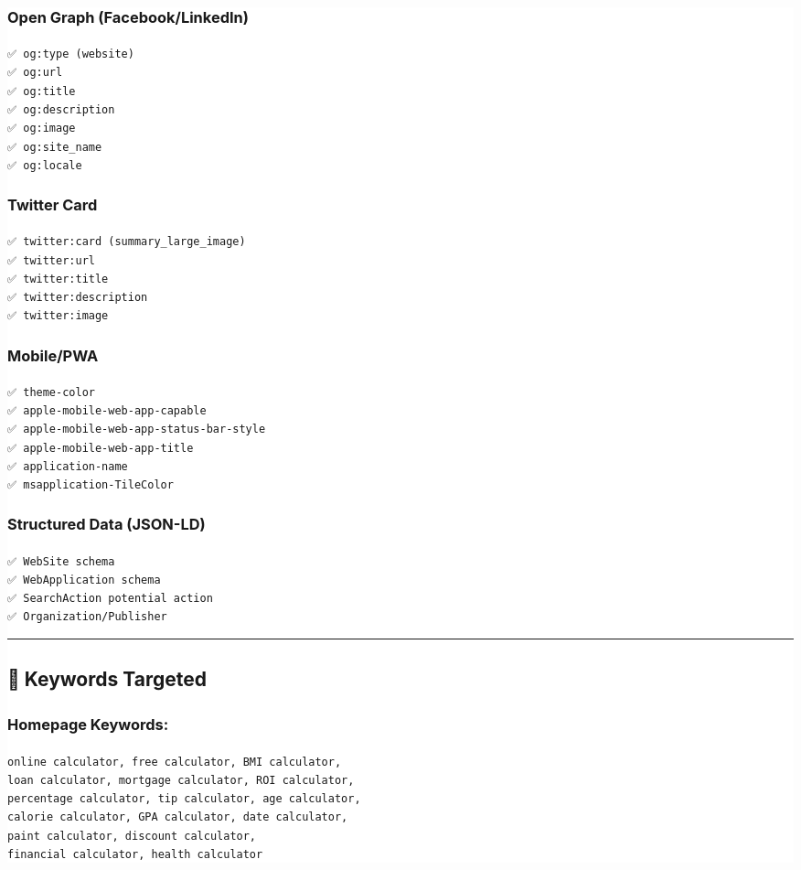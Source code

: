 ### **Open Graph (Facebook/LinkedIn)**
```
✅ og:type (website)
✅ og:url
✅ og:title
✅ og:description
✅ og:image
✅ og:site_name
✅ og:locale
```

### **Twitter Card**
```
✅ twitter:card (summary_large_image)
✅ twitter:url
✅ twitter:title
✅ twitter:description
✅ twitter:image
```

### **Mobile/PWA**
```
✅ theme-color
✅ apple-mobile-web-app-capable
✅ apple-mobile-web-app-status-bar-style
✅ apple-mobile-web-app-title
✅ application-name
✅ msapplication-TileColor
```

### **Structured Data (JSON-LD)**
```
✅ WebSite schema
✅ WebApplication schema
✅ SearchAction potential action
✅ Organization/Publisher
```

---

## 🎯 Keywords Targeted

### **Homepage Keywords:**
```
online calculator, free calculator, BMI calculator, 
loan calculator, mortgage calculator, ROI calculator, 
percentage calculator, tip calculator, age calculator, 
calorie calculator, GPA calculator, date calculator, 
paint calculator, discount calculator, 
financial calculator, health calculator
```
